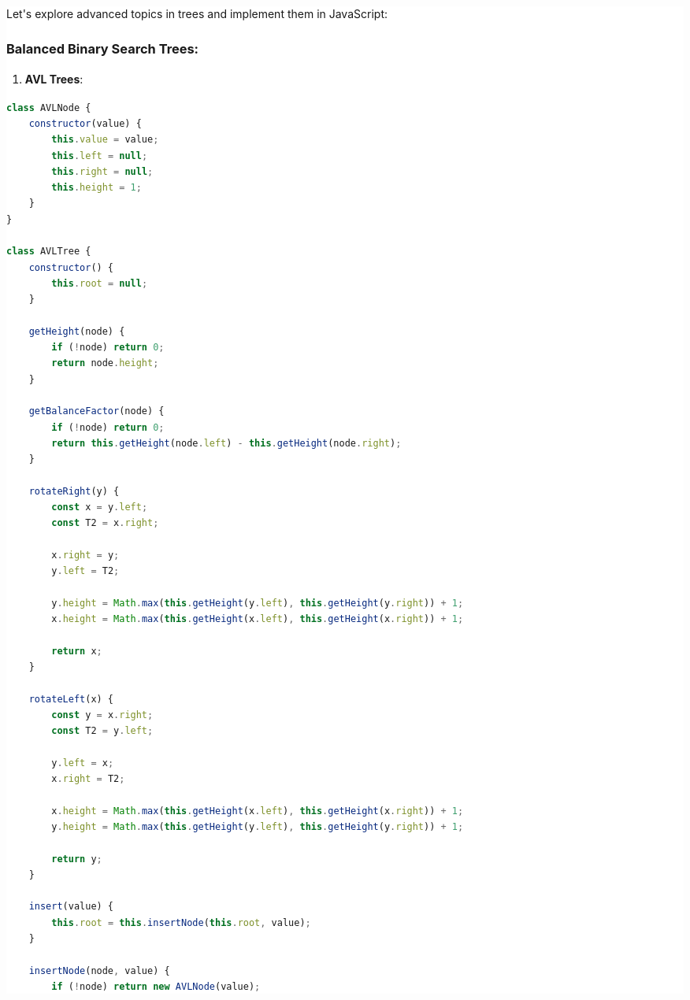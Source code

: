 
Let's explore advanced topics in trees and implement them in JavaScript:

### Balanced Binary Search Trees:

1. **AVL Trees**:
```javascript
class AVLNode {
    constructor(value) {
        this.value = value;
        this.left = null;
        this.right = null;
        this.height = 1;
    }
}

class AVLTree {
    constructor() {
        this.root = null;
    }

    getHeight(node) {
        if (!node) return 0;
        return node.height;
    }

    getBalanceFactor(node) {
        if (!node) return 0;
        return this.getHeight(node.left) - this.getHeight(node.right);
    }

    rotateRight(y) {
        const x = y.left;
        const T2 = x.right;

        x.right = y;
        y.left = T2;

        y.height = Math.max(this.getHeight(y.left), this.getHeight(y.right)) + 1;
        x.height = Math.max(this.getHeight(x.left), this.getHeight(x.right)) + 1;

        return x;
    }

    rotateLeft(x) {
        const y = x.right;
        const T2 = y.left;

        y.left = x;
        x.right = T2;

        x.height = Math.max(this.getHeight(x.left), this.getHeight(x.right)) + 1;
        y.height = Math.max(this.getHeight(y.left), this.getHeight(y.right)) + 1;

        return y;
    }

    insert(value) {
        this.root = this.insertNode(this.root, value);
    }

    insertNode(node, value) {
        if (!node) return new AVLNode(value);

```